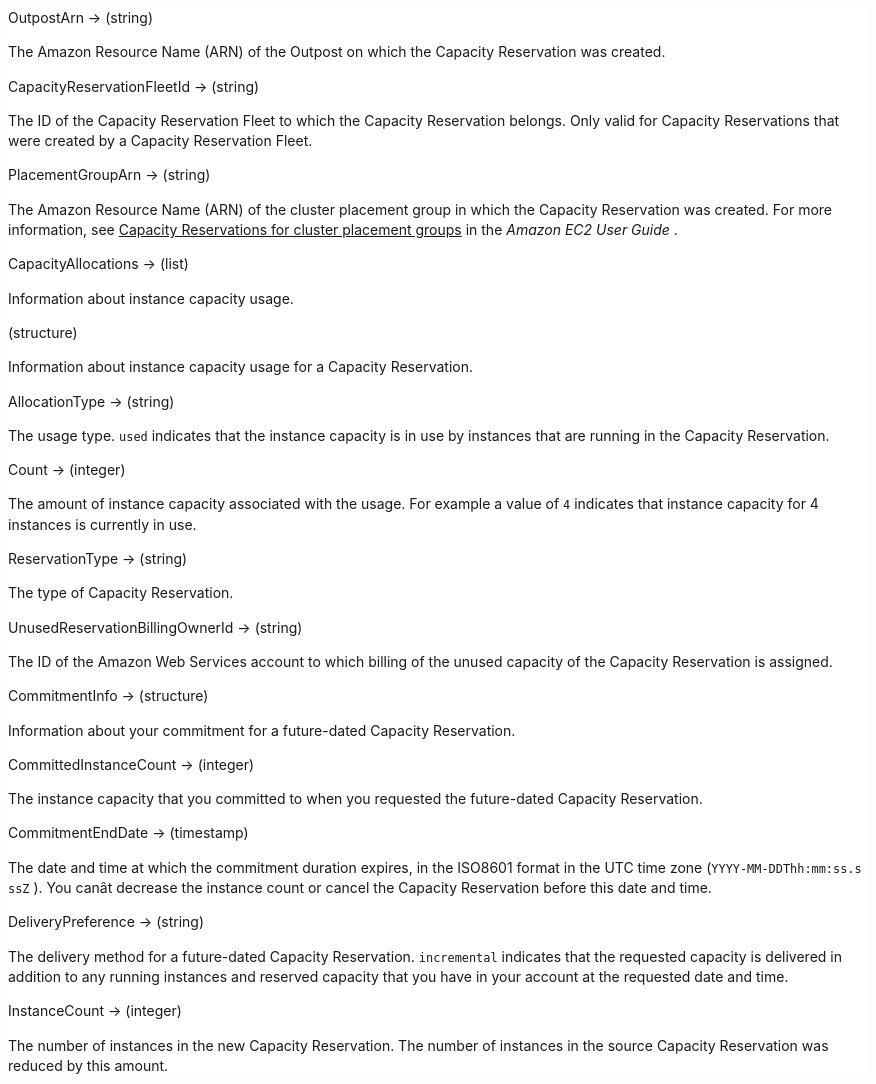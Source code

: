 OutpostArn -> (string)

The Amazon Resource Name (ARN) of the Outpost on which the Capacity Reservation was created.

CapacityReservationFleetId -> (string)

The ID of the Capacity Reservation Fleet to which the Capacity Reservation belongs. Only valid for Capacity Reservations that were created by a Capacity Reservation Fleet.

PlacementGroupArn -> (string)

The Amazon Resource Name (ARN) of the cluster placement group in which the Capacity Reservation was created. For more information, see [Capacity Reservations for cluster placement groups](https://docs.aws.amazon.com/AWSEC2/latest/UserGuide/cr-cpg.html) in the *Amazon EC2 User Guide* .

CapacityAllocations -> (list)

Information about instance capacity usage.

(structure)

Information about instance capacity usage for a Capacity Reservation.

AllocationType -> (string)

The usage type. `used` indicates that the instance capacity is in use by instances that are running in the Capacity Reservation.

Count -> (integer)

The amount of instance capacity associated with the usage. For example a value of `4` indicates that instance capacity for 4 instances is currently in use.

ReservationType -> (string)

The type of Capacity Reservation.

UnusedReservationBillingOwnerId -> (string)

The ID of the Amazon Web Services account to which billing of the unused capacity of the Capacity Reservation is assigned.

CommitmentInfo -> (structure)

Information about your commitment for a future-dated Capacity Reservation.

CommittedInstanceCount -> (integer)

The instance capacity that you committed to when you requested the future-dated Capacity Reservation.

CommitmentEndDate -> (timestamp)

The date and time at which the commitment duration expires, in the ISO8601 format in the UTC time zone (`YYYY-MM-DDThh:mm:ss.sssZ` ). You canât decrease the instance count or cancel the Capacity Reservation before this date and time.

DeliveryPreference -> (string)

The delivery method for a future-dated Capacity Reservation. `incremental` indicates that the requested capacity is delivered in addition to any running instances and reserved capacity that you have in your account at the requested date and time.

InstanceCount -> (integer)

The number of instances in the new Capacity Reservation. The number of instances in the source Capacity Reservation was reduced by this amount.